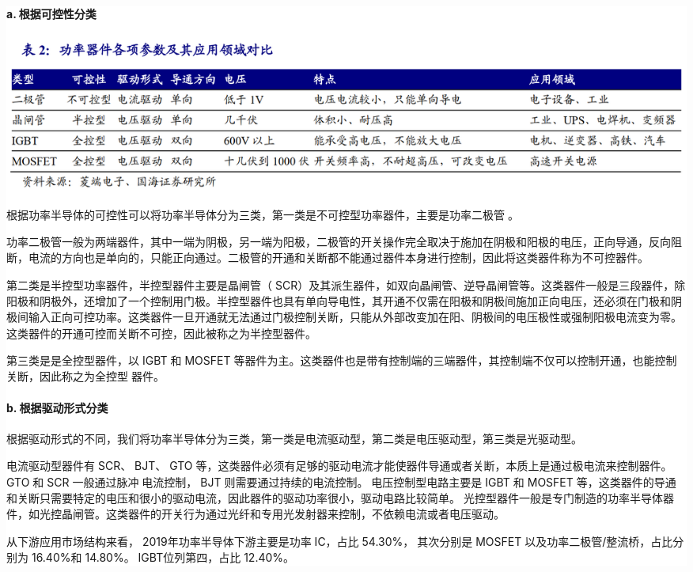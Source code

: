   

#### a. 根据可控性分类  

![image-20211006142358964](功率半导体(20211006).assets/image-20211006142358964.png)

根据功率半导体的可控性可以将功率半导体分为三类，第一类是不可控型功率器件，主要是功率二极管  。  

功率二极管一般为两端器件，其中一端为阴极，另一端为阳极，二极管的开关操作完全取决于施加在阴极和阳极的电压，正向导通，反向阻断，电流的方向也是单向的，只能正向通过。二极管的开通和关断都不能通过器件本身进行控制，因此将这类器件称为不可控器件。    

第二类是半控型功率器件，半控型器件主要是晶闸管（ SCR）及其派生器件，如双向晶闸管、逆导晶闸管等。这类器件一般是三段器件，除阳极和阴极外，还增加了一个控制用门极。半控型器件也具有单向导电性，其开通不仅需在阳极和阴极间施加正向电压，还必须在门极和阴极间输入正向可控功率。这类器件一旦开通就无法通过门极控制关断，只能从外部改变加在阳、阴极间的电压极性或强制阳极电流变为零。
这类器件的开通可控而关断不可控，因此被称之为半控型器件。

第三类是是全控型器件，以 IGBT 和 MOSFET 等器件为主。这类器件也是带有控制端的三端器件，其控制端不仅可以控制开通，也能控制关断，因此称之为全控型
器件。  

#### b. 根据驱动形式分类  

根据驱动形式的不同，我们将功率半导体分为三类，第一类是电流驱动型，第二类是电压驱动型，第三类是光驱动型。

电流驱动型器件有 SCR、 BJT、 GTO 等，这类器件必须有足够的驱动电流才能使器件导通或者关断，本质上是通过极电流来控制器件。 GTO 和 SCR 一般通过脉冲
电流控制， BJT 则需要通过持续的电流控制。
电压控制型电路主要是 IGBT 和 MOSFET 等，这类器件的导通和关断只需要特定的电压和很小的驱动电流，因此器件的驱动功率很小，驱动电路比较简单。
光控型器件一般是专门制造的功率半导体器件，如光控晶闸管。这类器件的开关行为通过光纤和专用光发射器来控制，不依赖电流或者电压驱动。  



从下游应用市场结构来看， 2019年功率半导体下游主要是功率 IC，占比 54.30%，  其次分别是 MOSFET 以及功率二极管/整流桥，占比分别为 16.40%和 14.80%。 IGBT位列第四，占比 12.40%。  
